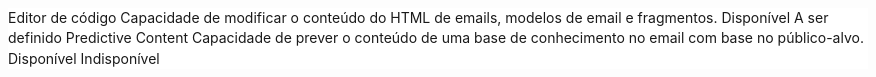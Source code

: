   </tr>
  <tr>
    <td>Editor de código</td>
    <td>Capacidade de modificar o conteúdo do HTML de emails, modelos de email e fragmentos.</td>
    <td>Disponível</td>
    <td>A ser definido</td>
  </tr>
  <tr>
    <td>Predictive Content</td>
    <td>Capacidade de prever o conteúdo de uma base de conhecimento no email com base no público-alvo.</td>
    <td>Disponível</td>
    <td>Indisponível</td>
  </tr>
</tbody></table>
